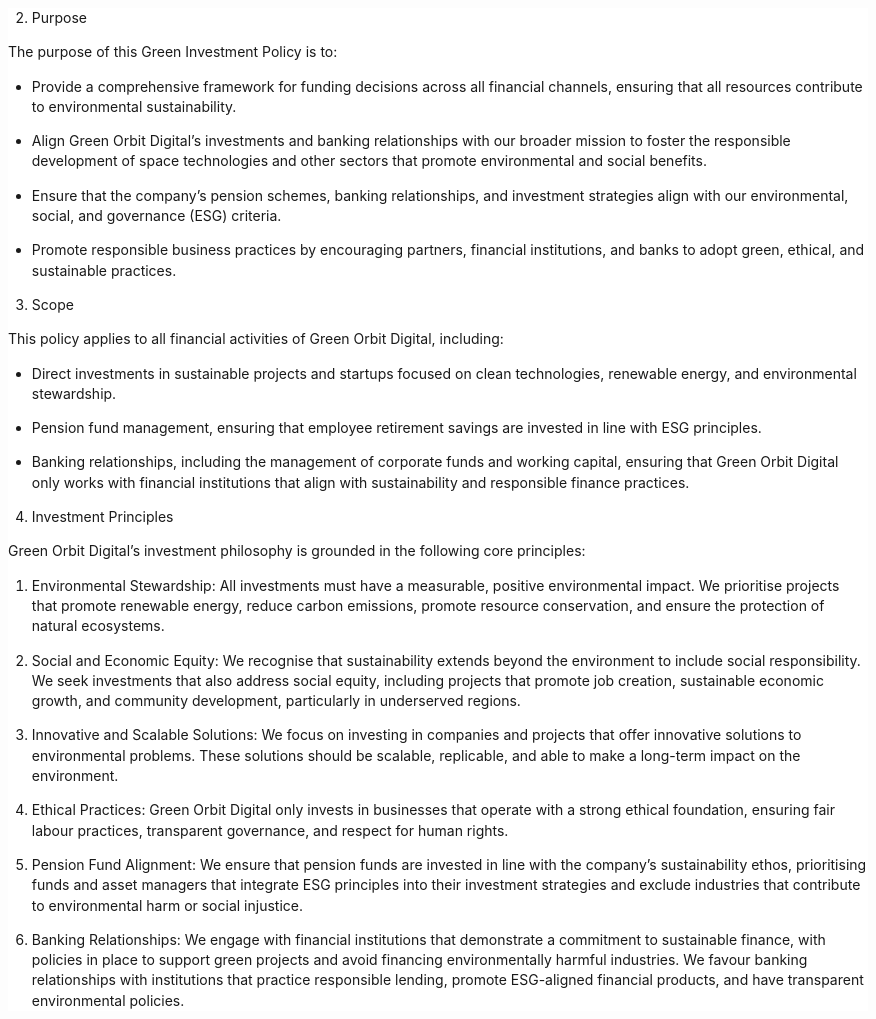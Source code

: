 2. Purpose

The purpose of this Green Investment Policy is to:

- Provide a comprehensive framework for funding decisions across all financial channels, ensuring that all resources contribute to environmental sustainability.

- Align Green Orbit Digital’s investments and banking relationships with our broader mission to foster the responsible development of space technologies and other sectors that promote environmental and social benefits.

- Ensure that the company’s pension schemes, banking relationships, and investment strategies align with our environmental, social, and governance (ESG) criteria.

- Promote responsible business practices by encouraging partners, financial institutions, and banks to adopt green, ethical, and sustainable practices.

3. Scope

This policy applies to all financial activities of Green Orbit Digital, including:

- Direct investments in sustainable projects and startups focused on clean technologies, renewable energy, and environmental stewardship.

- Pension fund management, ensuring that employee retirement savings are invested in line with ESG principles.

- Banking relationships, including the management of corporate funds and working capital, ensuring that Green Orbit Digital only works with financial institutions that align with sustainability and responsible finance practices.

4. Investment Principles

Green Orbit Digital’s investment philosophy is grounded in the following core principles:

1. Environmental Stewardship: All investments must have a measurable, positive environmental impact. We prioritise projects that promote renewable energy, reduce carbon emissions, promote resource conservation, and ensure the protection of natural ecosystems.

1. Social and Economic Equity: We recognise that sustainability extends beyond the environment to include social responsibility. We seek investments that also address social equity, including projects that promote job creation, sustainable economic growth, and community development, particularly in underserved regions.

1. Innovative and Scalable Solutions: We focus on investing in companies and projects that offer innovative solutions to environmental problems. These solutions should be scalable, replicable, and able to make a long-term impact on the environment.

1. Ethical Practices: Green Orbit Digital only invests in businesses that operate with a strong ethical foundation, ensuring fair labour practices, transparent governance, and respect for human rights.

1. Pension Fund Alignment: We ensure that pension funds are invested in line with the company’s sustainability ethos, prioritising funds and asset managers that integrate ESG principles into their investment strategies and exclude industries that contribute to environmental harm or social injustice.

1. Banking Relationships: We engage with financial institutions that demonstrate a commitment to sustainable finance, with policies in place to support green projects and avoid financing environmentally harmful industries. We favour banking relationships with institutions that practice responsible lending, promote ESG-aligned financial products, and have transparent environmental policies.
